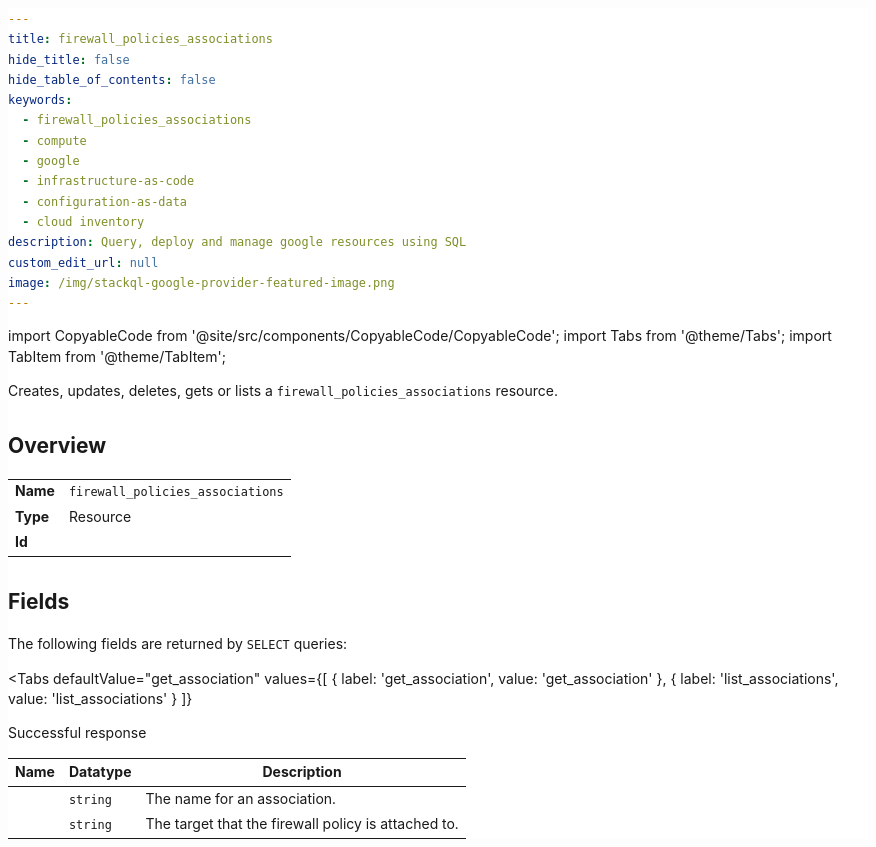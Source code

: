```yaml
--- 
title: firewall_policies_associations
hide_title: false
hide_table_of_contents: false
keywords:
  - firewall_policies_associations
  - compute
  - google
  - infrastructure-as-code
  - configuration-as-data
  - cloud inventory
description: Query, deploy and manage google resources using SQL
custom_edit_url: null
image: /img/stackql-google-provider-featured-image.png
---
```


import CopyableCode from '@site/src/components/CopyableCode/CopyableCode';
import Tabs from '@theme/Tabs';
import TabItem from '@theme/TabItem';

Creates, updates, deletes, gets or lists a <code>firewall_policies_associations</code> resource.

## Overview
<table><tbody>
<tr><td><b>Name</b></td><td><code>firewall_policies_associations</code></td></tr>
<tr><td><b>Type</b></td><td>Resource</td></tr>
<tr><td><b>Id</b></td><td><CopyableCode code="google.compute.firewall_policies_associations" /></td></tr>
</tbody></table>

## Fields

The following fields are returned by `SELECT` queries:

<Tabs
    defaultValue="get_association"
    values={[
        { label: 'get_association', value: 'get_association' },
        { label: 'list_associations', value: 'list_associations' }
    ]}
>
<TabItem value="get_association">

Successful response

<table>
<thead>
    <tr>
    <th>Name</th>
    <th>Datatype</th>
    <th>Description</th>
    </tr>
</thead>
<tbody>
<tr>
    <td><CopyableCode code="name" /></td>
    <td><code>string</code></td>
    <td>The name for an association.</td>
</tr>
<tr>
    <td><CopyableCode code="attachmentTarget" /></td>
    <td><code>string</code></td>
    <td>The target that the firewall policy is attached to.</td>